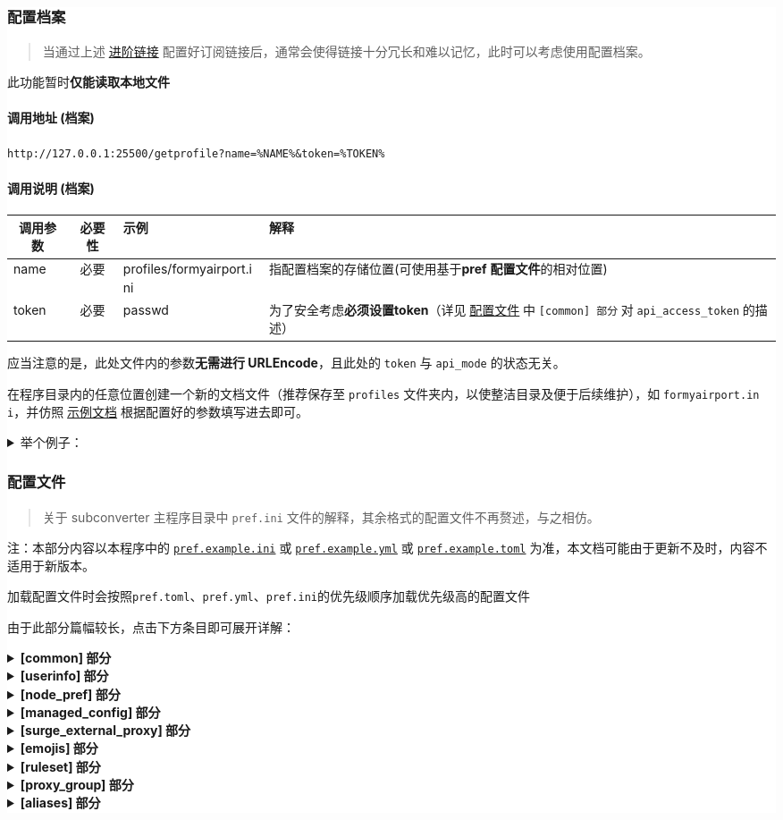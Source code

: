 ### 配置档案

> 当通过上述 [进阶链接](#进阶链接) 配置好订阅链接后，通常会使得链接十分冗长和难以记忆，此时可以考虑使用配置档案。

此功能暂时**仅能读取本地文件**

#### 调用地址 (档案)

```txt
http://127.0.0.1:25500/getprofile?name=%NAME%&token=%TOKEN%
```

#### 调用说明 (档案)

|调用参数|必要性|示例|解释|
| --------| :----: | :------------------------| :----------------------------------------------------------|
|name|必要|profiles/formyairport.ini|指配置档案的存储位置(可使用基于**pref 配置文件**的相对位置)|
|token|必要|passwd|为了安全考虑**必须设置token**（详见 [配置文件](#配置文件) 中 `[common] 部分` 对 `api_access_token` 的描述）|

应当注意的是，此处文件内的参数**无需进行 URLEncode**，且此处的 `token` 与 `api_mode` 的状态无关。

在程序目录内的任意位置创建一个新的文档文件（推荐保存至 `profiles` 文件夹内，以使整洁目录及便于后续维护），如 `formyairport.ini`，并仿照 [示例文档](https://github.com/tindy2013/subconverter/blob/master/base/profiles/example_profile.ini) 根据配置好的参数填写进去即可。

<div>
<details><summary>举个例子：</summary></details>
</div>

### 配置文件

> 关于 subconverter 主程序目录中 `pref.ini` 文件的解释，其余格式的配置文件不再赘述，与之相仿。

注：本部分内容以本程序中的 [`pref.example.ini`](https://github.com/tindy2013/subconverter/blob/master/base/pref.example.ini) 或 [`pref.example.yml`](https://github.com/tindy2013/subconverter/blob/master/base/pref.example.yml) 或 [`pref.example.toml`](https://github.com/tindy2013/subconverter/blob/master/base/pref.example.toml) 为准，本文档可能由于更新不及时，内容不适用于新版本。

加载配置文件时会按照`pref.toml`、`pref.yml`、`pref.ini`的优先级顺序加载优先级高的配置文件

由于此部分篇幅较长，点击下方条目即可展开详解：

<div>
<details><summary><b>[common] 部分</b></summary></details>
<details><summary><b>[userinfo] 部分</b></summary></details>
<details><summary><b>[node_pref] 部分</b></summary></details>
<details><summary><b>[managed_config] 部分</b></summary></details>
<details><summary><b>[surge_external_proxy] 部分</b></summary></details>
<details><summary><b>[emojis] 部分</b></summary></details>
<details><summary><b>[ruleset] 部分</b></summary></details>
</div>

<div>
<details><summary><b>[proxy_group] 部分</b></summary></details>
</div>

<div>
<details><summary><b>[aliases] 部分</b></summary></details>
</div>
